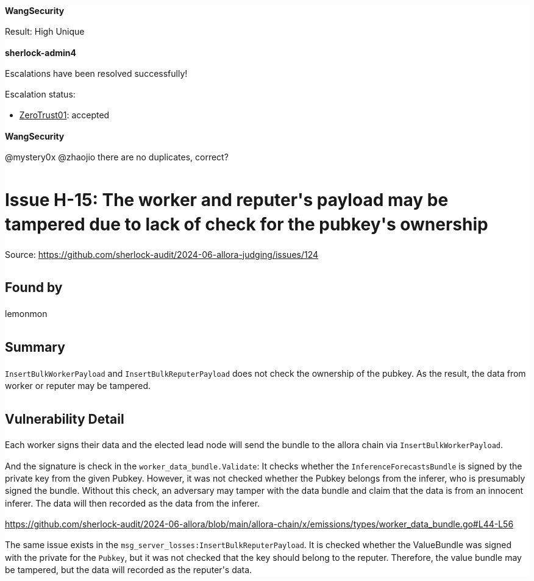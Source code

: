 **WangSecurity**

Result:
High
Unique

**sherlock-admin4**

Escalations have been resolved successfully!

Escalation status:
- [ZeroTrust01](https://github.com/sherlock-audit/2024-06-allora-judging/issues/112/#issuecomment-2282665638): accepted

**WangSecurity**

@mystery0x @zhaojio there are no duplicates, correct?

# Issue H-15: The worker and reputer's payload may be tampered due to lack of check for the pubkey's ownership 

Source: https://github.com/sherlock-audit/2024-06-allora-judging/issues/124 

## Found by 
lemonmon
## Summary

`InsertBulkWorkerPayload` and `InsertBulkReputerPayload` does not check the ownership of the pubkey.
As the result, the data from worker or reputer may be tampered.

## Vulnerability Detail

Each worker signs their data and the elected lead node will send the bundle to the allora chain via `InsertBulkWorkerPayload`.

And the signature is check in the `worker_data_bundle.Validate`:
It checks whether the `InferenceForecastsBundle` is signed by the private key from the given Pubkey.
However, it was not checked whether the Pubkey belongs from the inferer, who is presumably signed the bundle.
Without this check, an adversary may tamper with the data bundle and claim that the data is from an innocent inferer.
The data will then recorded as the data from the inferer.

https://github.com/sherlock-audit/2024-06-allora/blob/main/allora-chain/x/emissions/types/worker_data_bundle.go#L44-L56

The same issue exists in the `msg_server_losses:InsertBulkReputerPayload`.
It is checked whether the ValueBundle was signed with the private for the `Pubkey`, but it was not checked that the key should belong to the reputer.
Therefore, the value bundle may be tampered, but the data will recorded as the reputer's data.
